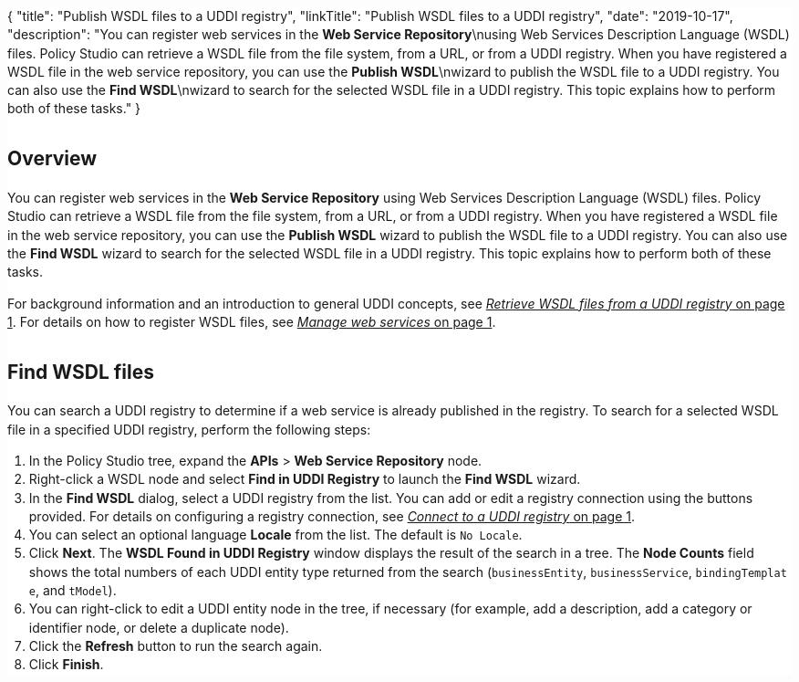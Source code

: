 {
"title": "Publish WSDL files to a UDDI registry",
"linkTitle": "Publish WSDL files to a UDDI registry",
"date": "2019-10-17",
"description": "You can register web services in the **Web Service Repository**\\nusing Web Services Description Language (WSDL) files. Policy Studio can retrieve a WSDL file from the file system, from a URL, or from a UDDI registry. When you have registered a WSDL file in the web service repository, you can use the **Publish WSDL**\\nwizard to publish the WSDL file to a UDDI registry. You can also use the **Find WSDL**\\nwizard to search for the selected WSDL file in a UDDI registry. This topic explains how to perform both of these tasks."
}
﻿
<div id="p_general_uddi_publish_overview">

Overview
--------

You can register web services in the **Web Service Repository**
using Web Services Description Language (WSDL) files. Policy Studio can retrieve a WSDL file from the file system, from a URL, or from a UDDI registry. When you have registered a WSDL file in the web service repository, you can use the **Publish WSDL**
wizard to publish the WSDL file to a UDDI registry. You can also use the **Find WSDL**
wizard to search for the selected WSDL file in a UDDI registry. This topic explains how to perform both of these tasks.

For background information and an introduction to general UDDI concepts, see [*Retrieve WSDL files from a UDDI registry* on page 1](general_uddi.htm). For details on how to register WSDL files, see [*Manage web services* on page 1](general_ws_repository.htm).

</div>

<div id="p_general_uddi_search_wiz">

Find WSDL files
---------------

You can search a UDDI registry to determine if a web service is already published in the registry. To search for a selected WSDL file in a specified UDDI registry, perform the following steps:

1.  In the Policy Studio tree, expand the **APIs** > **Web Service Repository**
    node.
2.  Right-click a WSDL node and select **Find in UDDI Registry**
    to launch the **Find WSDL**
    wizard.
3.  In the **Find WSDL**
    dialog, select a UDDI registry from the list. You can add or edit a registry connection using the buttons provided. For details on configuring a registry connection, see [*Connect to a UDDI registry* on page 1](general_uddi_connection.htm).
4.  You can select an optional language **Locale**
    from the list. The default is `No Locale`.
5.  Click **Next**. The **WSDL Found in UDDI Registry**
    window displays the result of the search in a tree. The **Node Counts**
    field shows the total numbers of each UDDI entity type returned from the search (`businessEntity`, `businessService`, `bindingTemplate`, and `tModel`).
6.  You can right-click to edit a UDDI entity node in the tree, if necessary (for example, add a description, add a category or identifier node, or delete a duplicate node).
7.  Click the **Refresh**
    button to run the search again.
8.  Click **Finish**.
